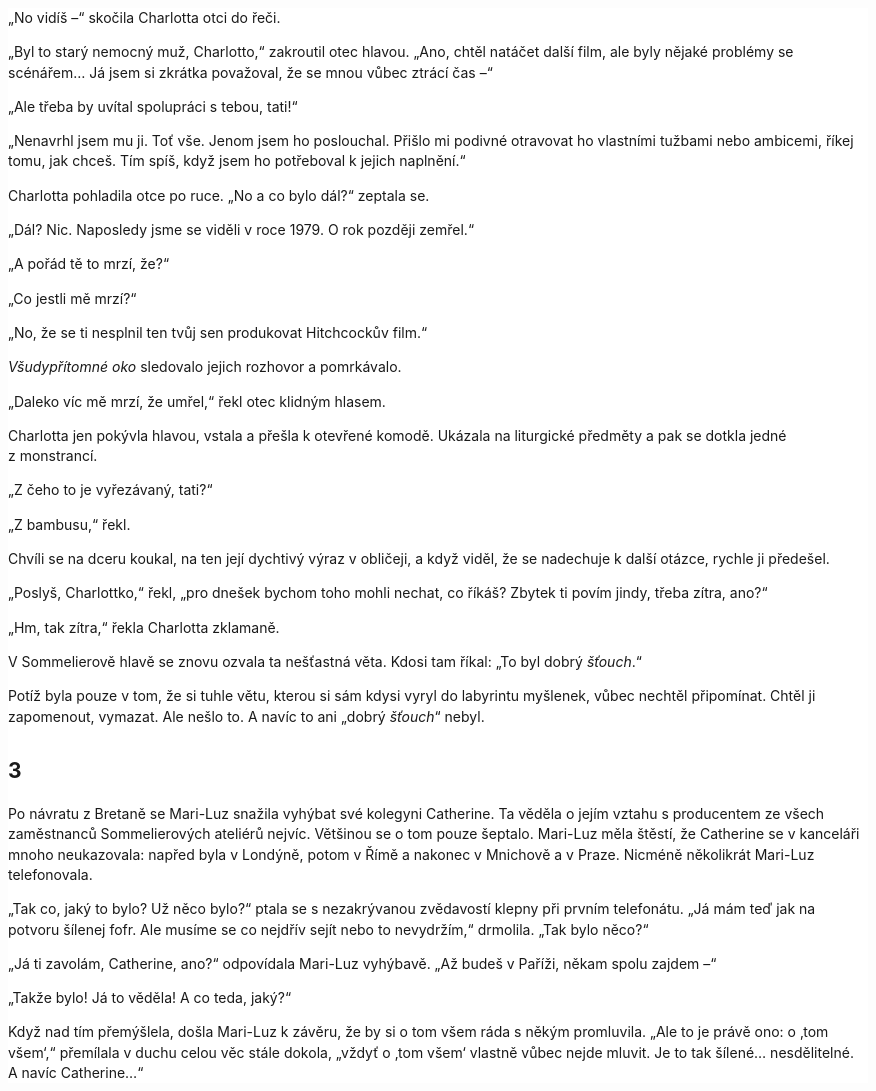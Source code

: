 „No vidíš –“ skočila Charlotta otci do řeči.

„Byl to starý nemocný muž, Charlotto,“ zakroutil otec hlavou. „Ano, chtěl natáčet další film, ale byly nějaké problémy se scénářem… Já jsem si zkrátka považoval, že se mnou vůbec ztrácí čas –“

„Ale třeba by uvítal spolupráci s tebou, tati!“

„Nenavrhl jsem mu ji. Toť vše. Jenom jsem ho poslouchal. Přišlo mi podivné otravovat ho vlastními tužbami nebo ambicemi, říkej tomu, jak chceš. Tím spíš, když jsem ho potřeboval k jejich naplnění.“

Charlotta pohladila otce po ruce. „No a co bylo dál?“ zeptala se.

„Dál? Nic. Naposledy jsme se viděli v roce 1979. O rok později zemřel.“

„A pořád tě to mrzí, že?“

„Co jestli mě mrzí?“

„No, že se ti nesplnil ten tvůj sen produkovat Hitchcockův film.“

_Všudypřítomné oko_ sledovalo jejich rozhovor a pomrkávalo.

„Daleko víc mě mrzí, že umřel,“ řekl otec klidným hlasem.

Charlotta jen pokývla hlavou, vstala a přešla k otevřené komodě. Ukázala na liturgické předměty a pak se dotkla jedné z monstrancí.

„Z čeho to je vyřezávaný, tati?“

„Z bambusu,“ řekl.

Chvíli se na dceru koukal, na ten její dychtivý výraz v obličeji, a když viděl, že se nadechuje k další otázce, rychle ji předešel.

„Poslyš, Charlottko,“ řekl, „pro dnešek bychom toho mohli nechat, co říkáš? Zbytek ti povím jindy, třeba zítra, ano?“

„Hm, tak zítra,“ řekla Charlotta zklamaně.

V Sommelierově hlavě se znovu ozvala ta nešťastná věta. Kdosi tam říkal: „To byl dobrý _šťouch_.“

Potíž byla pouze v tom, že si tuhle větu, kterou si sám kdysi vyryl do labyrintu myšlenek, vůbec nechtěl připomínat. Chtěl ji zapomenout, vymazat. Ale nešlo to. A navíc to ani „dobrý _šťouch_“ nebyl.

## 3

Po návratu z Bretaně se Mari-Luz snažila vyhýbat své kolegyni Catherine. Ta věděla o jejím vztahu s producentem ze všech zaměstnanců Sommelierových ateliérů nejvíc. Většinou se o tom pouze šeptalo. Mari-Luz měla štěstí, že Catherine se v kanceláři mnoho neukazovala: napřed byla v Londýně, potom v Římě a nakonec v Mnichově a v Praze. Nicméně několikrát Mari-Luz telefonovala.

„Tak co, jaký to bylo? Už něco bylo?“ ptala se s nezakrývanou zvědavostí klepny při prvním telefonátu. „Já mám teď jak na potvoru šílenej fofr. Ale musíme se co nejdřív sejít nebo to nevydržím,“ drmolila. „Tak bylo něco?“

„Já ti zavolám, Catherine, ano?“ odpovídala Mari-Luz vyhýbavě. „Až budeš v Paříži, někam spolu zajdem –“

„Takže bylo! Já to věděla! A co teda, jaký?“

Když nad tím přemýšlela, došla Mari-Luz k závěru, že by si o tom všem ráda s někým promluvila. „Ale to je právě ono: o ‚tom všem‘,“ přemílala v duchu celou věc stále dokola, „vždyť o ‚tom všem‘ vlastně vůbec nejde mluvit. Je to tak šílené… nesdělitelné. A navíc Catherine…“
